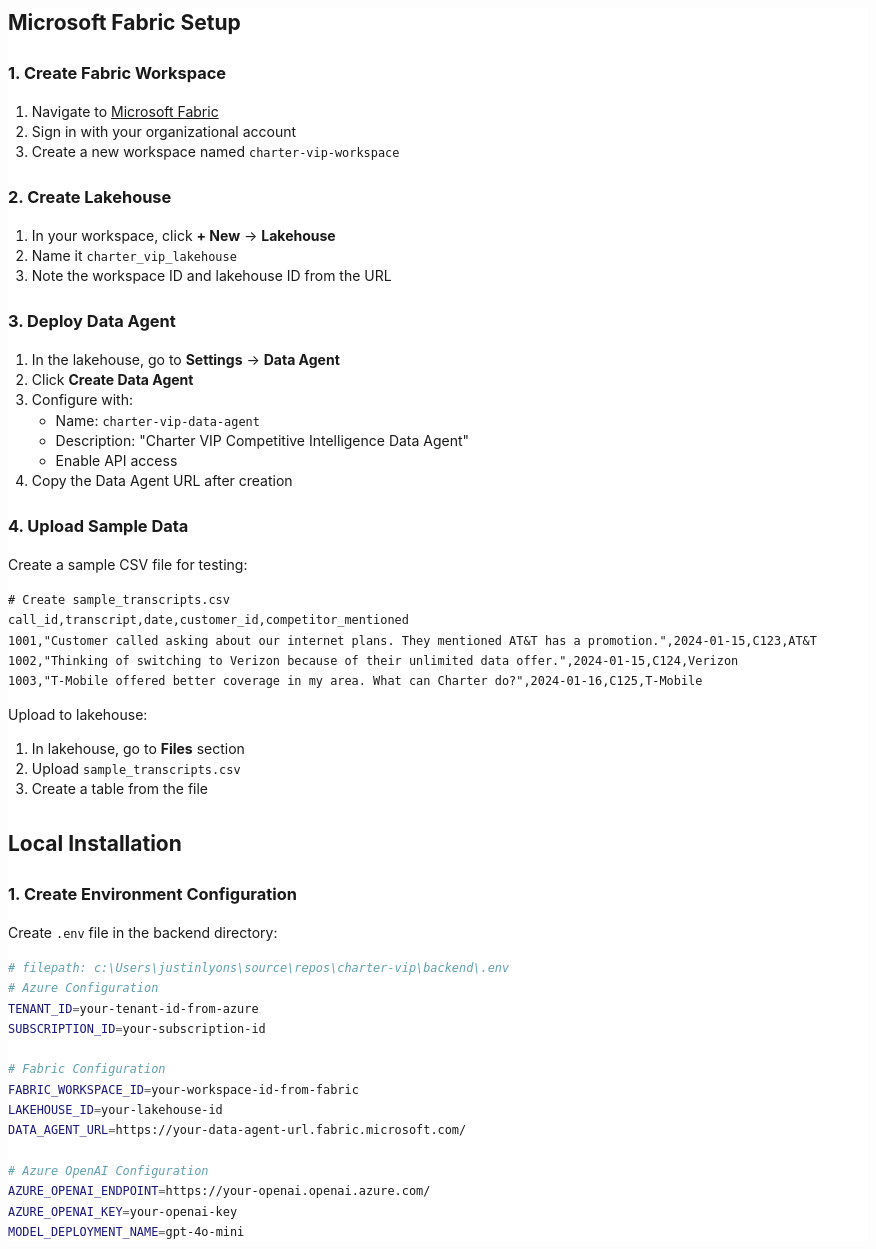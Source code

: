 ## Microsoft Fabric Setup

### 1. Create Fabric Workspace

1. Navigate to [Microsoft Fabric](https://app.fabric.microsoft.com/)
2. Sign in with your organizational account
3. Create a new workspace named `charter-vip-workspace`

### 2. Create Lakehouse

1. In your workspace, click **+ New** → **Lakehouse**
2. Name it `charter_vip_lakehouse`
3. Note the workspace ID and lakehouse ID from the URL

### 3. Deploy Data Agent

1. In the lakehouse, go to **Settings** → **Data Agent**
2. Click **Create Data Agent**
3. Configure with:
   - Name: `charter-vip-data-agent`
   - Description: "Charter VIP Competitive Intelligence Data Agent"
   - Enable API access
4. Copy the Data Agent URL after creation

### 4. Upload Sample Data

Create a sample CSV file for testing:

```csv
# Create sample_transcripts.csv
call_id,transcript,date,customer_id,competitor_mentioned
1001,"Customer called asking about our internet plans. They mentioned AT&T has a promotion.",2024-01-15,C123,AT&T
1002,"Thinking of switching to Verizon because of their unlimited data offer.",2024-01-15,C124,Verizon
1003,"T-Mobile offered better coverage in my area. What can Charter do?",2024-01-16,C125,T-Mobile
```

Upload to lakehouse:

1. In lakehouse, go to **Files** section
2. Upload `sample_transcripts.csv`
3. Create a table from the file

## Local Installation

### 1. Create Environment Configuration

Create `.env` file in the backend directory:

```bash
# filepath: c:\Users\justinlyons\source\repos\charter-vip\backend\.env
# Azure Configuration
TENANT_ID=your-tenant-id-from-azure
SUBSCRIPTION_ID=your-subscription-id

# Fabric Configuration
FABRIC_WORKSPACE_ID=your-workspace-id-from-fabric
LAKEHOUSE_ID=your-lakehouse-id
DATA_AGENT_URL=https://your-data-agent-url.fabric.microsoft.com/

# Azure OpenAI Configuration
AZURE_OPENAI_ENDPOINT=https://your-openai.openai.azure.com/
AZURE_OPENAI_KEY=your-openai-key
MODEL_DEPLOYMENT_NAME=gpt-4o-mini
```